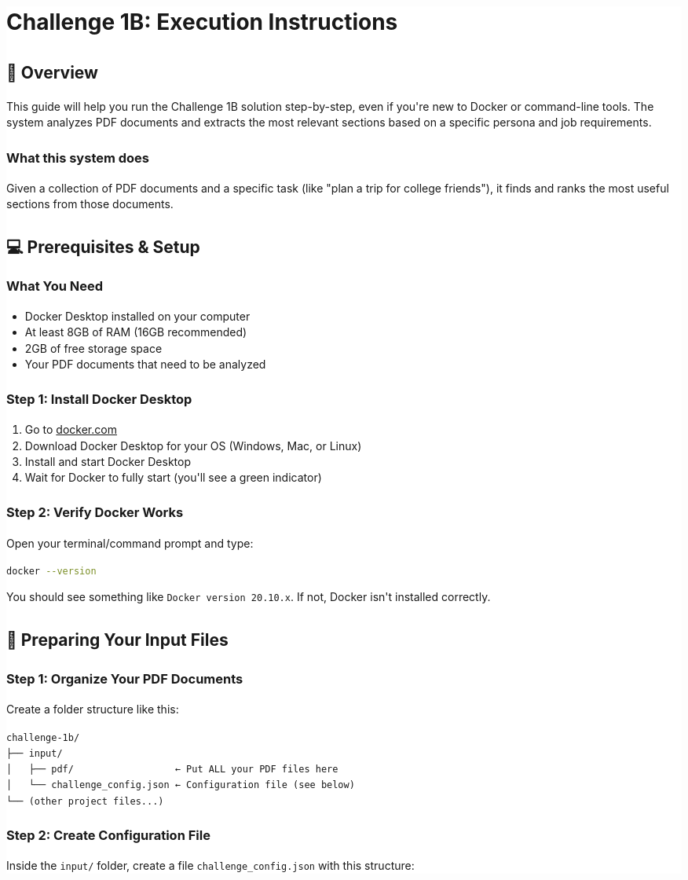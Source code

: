 # Challenge 1B: Execution Instructions

## 📘 Overview
This guide will help you run the Challenge 1B solution step-by-step, even if you're new to Docker or command-line tools. The system analyzes PDF documents and extracts the most relevant sections based on a specific persona and job requirements.

### What this system does
Given a collection of PDF documents and a specific task (like "plan a trip for college friends"), it finds and ranks the most useful sections from those documents.

## 💻 Prerequisites & Setup

### What You Need
- Docker Desktop installed on your computer
- At least 8GB of RAM (16GB recommended)
- 2GB of free storage space
- Your PDF documents that need to be analyzed

### Step 1: Install Docker Desktop
1. Go to [docker.com](https://www.docker.com)
2. Download Docker Desktop for your OS (Windows, Mac, or Linux)
3. Install and start Docker Desktop
4. Wait for Docker to fully start (you'll see a green indicator)

### Step 2: Verify Docker Works
Open your terminal/command prompt and type:

```bash
docker --version
```

You should see something like `Docker version 20.10.x`. If not, Docker isn't installed correctly.

## 📂 Preparing Your Input Files

### Step 1: Organize Your PDF Documents
Create a folder structure like this:

```
challenge-1b/
├── input/
│   ├── pdf/                  ← Put ALL your PDF files here
│   └── challenge_config.json ← Configuration file (see below)
└── (other project files...)
```

### Step 2: Create Configuration File
Inside the `input/` folder, create a file `challenge_config.json` with this structure:
